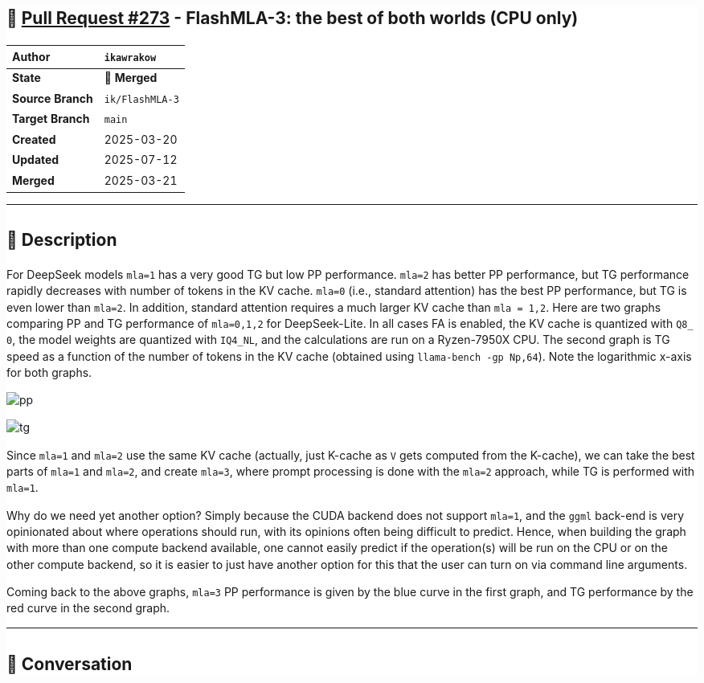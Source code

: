 ## 🔀 [Pull Request #273](https://github.com/ikawrakow/ik_llama.cpp/pull/273) - FlashMLA-3: the best of both worlds (CPU only)

| **Author** | `ikawrakow` |
| :--- | :--- |
| **State** | 🔀 **Merged** |
| **Source Branch** | `ik/FlashMLA-3` |
| **Target Branch** | `main` |
| **Created** | 2025-03-20 |
| **Updated** | 2025-07-12 |
| **Merged** | 2025-03-21 |

---

## 📄 Description

For DeepSeek models `mla=1` has a very good TG but low PP performance. `mla=2` has better PP performance, but TG performance rapidly decreases with number of tokens in the KV cache. `mla=0` (i.e., standard attention) has the best PP performance, but TG is even lower than `mla=2`. In addition, standard attention requires a much larger KV cache than `mla = 1,2`. Here are two graphs comparing PP and TG performance of `mla=0,1,2` for DeepSeek-Lite. In all cases FA is enabled, the KV cache is quantized with `Q8_0`, the model weights are quantized with `IQ4_NL`, and the calculations are run on a Ryzen-7950X CPU. The second graph is TG speed as a function of the number of tokens in the KV cache (obtained using `llama-bench -gp Np,64`). Note the logarithmic x-axis for both graphs.

![pp](https://github.com/user-attachments/assets/6d016a80-5e6a-45f1-9f6a-367fa2928cd2)


![tg](https://github.com/user-attachments/assets/0206d0e5-e525-4bca-94f9-0d482448ead2)

Since `mla=1` and `mla=2` use the same KV cache (actually, just K-cache as `V` gets computed from the K-cache), we can take the best parts of `mla=1` and `mla=2`, and create `mla=3`, where prompt processing is done with the `mla=2` approach, while TG is performed with `mla=1`.

Why do we need yet another option? Simply because the CUDA backend does not support `mla=1`,  and the `ggml` back-end is very opinionated about where operations should run, with its opinions often being difficult to predict. Hence, when building the graph with more than one compute backend available, one cannot easily predict if the operation(s) will be run on the CPU or on the other compute backend, so it is easier to just have another option for this that the user can turn on via command line arguments.

Coming back to the above graphs, `mla=3` PP performance is given by the blue curve in the first graph, and TG performance by the red curve in the second graph.

---

## 💬 Conversation
